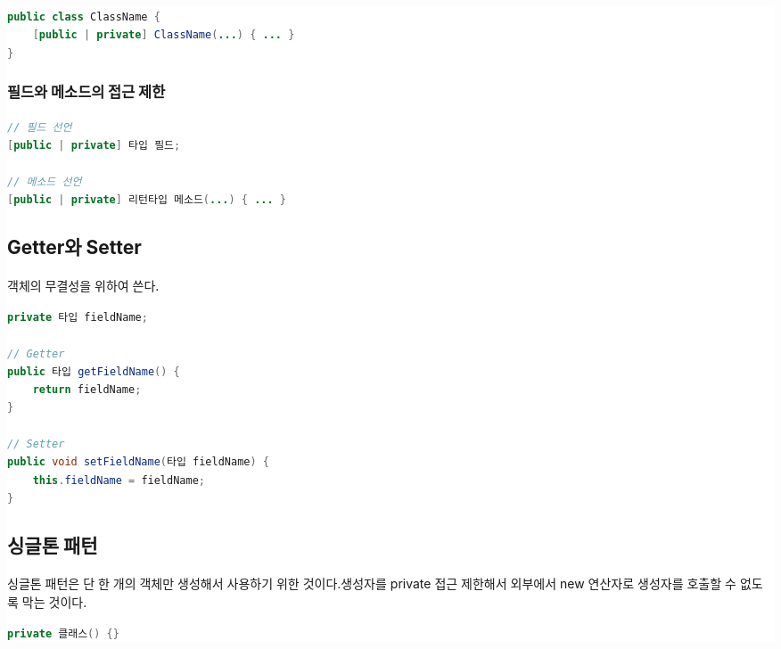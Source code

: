 ```java
public class ClassName {
    [public | private] ClassName(...) { ... }
}
```

### 필드와 메소드의 접근 제한

```java
// 필드 선언
[public | private] 타입 필드;

// 메소드 선언
[public | private] 리턴타입 메소드(...) { ... }
```

## Getter와 Setter

객체의 무결성을 위하여 쓴다.

```java
private 타입 fieldName;

// Getter
public 타입 getFieldName() {
    return fieldName;
}

// Setter
public void setFieldName(타입 fieldName) {
    this.fieldName = fieldName;
}
```

## 싱글톤 패턴

싱글톤 패턴은 단 한 개의 객체만 생성해서 사용하기 위한 것이다.생성자를 private 접근 제한해서 외부에서 new 연산자로 생성자를 호출할 수 없도록 막는 것이다.

```java
private 클래스() {}
```

